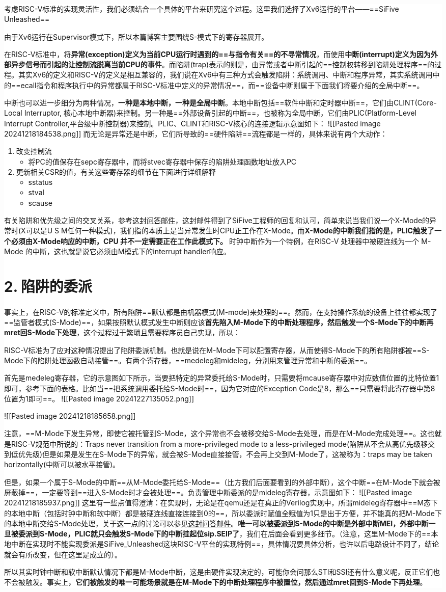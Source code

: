 考虑RISC-V标准的实现灵活性，我们必须结合一个具体的平台来研究这个过程。这里我们选择了Xv6运行的平台——==SiFive Unleashed==

由于Xv6运行在Supervisor模式下，所以本篇博客主要围绕S-模式下的寄存器展开。

在RISC-V标准中，将**异常(exception)定义为当前CPU运行时遇到的==与指令有关==的不寻常情况**，而使用**中断(interrupt)定义为因为外部异步信号而引起的让控制流脱离当前CPU的事件**。而陷阱(trap)表示的则是，由异常或者中断引起的==控制权转移到陷阱处理程序==的过程。其实Xv6的定义和RISC-V的定义是相互兼容的，我们说在Xv6中有三种方式会触发陷阱：系统调用、中断和程序异常，其实系统调用中的==ecall指令和程序执行中的异常都属于RISC-V标准中定义的异常情况==，而==设备中断则属于下面我们将要介绍的全局中断==。

中断也可以进一步细分为两种情况，**一种是本地中断，一种是全局中断**。本地中断包括==软件中断和定时器中断==，它们由CLINT(Core-Local Interruptor, 核心本地中断器)来控制。另一种是==外部设备引起的中断==，也被称为全局中断，它们由PLIC(Platform-Level Interrupt Controller,平台级中断控制器)来控制。PLIC、CLINT和RISC-V核心的连接逻辑示意图如下：
![[Pasted image 20241218184538.png]]
而无论是异常还是中断，它们所导致的==硬件陷阱==流程都是一样的，具体来说有两个大动作：
1. 改变控制流
	- 将PC的值保存在sepc寄存器中，而将stvec寄存器中保存的陷阱处理函数地址放入PC
1. 更新相关CSR的值，有关这些寄存器的细节在下面进行详细解释
	- sstatus
	- stval
	- scause

有关陷阱和优先级之间的交叉关系，参考这封[问答邮件](https://groups.google.com/a/groups.riscv.org/g/sw-dev/c/-KQnN5EPHF4/m/Ua47avljCQAJ)，这封邮件得到了SiFive工程师的回复和认可，简单来说当我们说一个X-Mode的异常时(X可以是U S M任何一种模式)，我们指的本质上是当异常发生时CPU正工作在X-Mode。而**X-Mode的中断我们指的是，PLIC触发了一个必须由X-Mode响应的中断，CPU 并不一定需要正在工作此模式下。** 时钟中断作为一个特例，在RISC-V 处理器中被硬连线为一个 M-Mode 的中断，这也就是说它必须由M模式下的interrupt handler响应。

# 2. 陷阱的委派
事实上，在RISC-V的标准定义中，所有陷阱==默认都是由机器模式(M-mode)来处理的==。然而，在支持操作系统的设备上往往都实现了==监管者模式(S-Mode)==，如果按照默认模式发生中断则应该**首先陷入M-Mode下的中断处理程序，然后触发一个S-Mode下的中断再mret回S-Mode下处理**，这个过程过于繁琐且需要程序员自己实现，所以：

RISC-V标准为了应对这种情况提出了陷阱委派机制。也就是说在M-Mode下可以配置寄存器，从而使得S-Mode下的所有陷阱都被==S-Mode下的陷阱处理函数自动接管==。有两个寄存器，==medeleg和mideleg，分别用来管理异常和中断的委派==。

首先是medeleg寄存器，它的示意图如下所示，当要把特定的异常委托给S-Mode时，只需要将mcause寄存器中对应数值位置的比特位置1即可，参考下面的表格。比如当==把系统调用委托给S-Mode时==，因为它对应的Exception Code是8，那么==只需要将此寄存器中第8位置为1即可==。
![[Pasted image 20241227135052.png]]

![[Pasted image 20241218185658.png]]

注意，==M-Mode下发生异常，即使它被托管到S-Mode，这个异常也不会被移交给S-Mode去处理，而是在M-Mode完成处理==。这也就是RISC-V规范中所说的：Traps never transition from a more-privileged mode to a less-privileged mode(陷阱从不会从高优先级移交到低优先级)但是如果是发生在S-Mode下的异常，就会被S-Mode直接接管，不会再上交到M-Mode了，这被称为：traps may be taken horizontally(中断可以被水平接管)。

但是，如果一个属于S-Mode的中断==从M-Mode委托给S-Mode==（比方我们后面要看到的外部中断），这个中断==在M-Mode下就会被屏蔽掉==，一定要等到==进入S-Mode时才会被处理==。负责管理中断委派的是mideleg寄存器，示意图如下：
![[Pasted image 20241218185937.png]]
这里有一些点值得澄清：在实现时，无论是在qemu还是在真正的Verilog实现中，所谓mideleg寄存器中==M态下的本地中断（包括时钟中断和软中断）都是被硬连线直接连接到0的==，所以委派时赋值全赋值为1只是出于方便，并不能真的把M-Mode下的本地中断交给S-Mode处理，关于这一点的讨论可以参见[这封问答邮件](https://groups.google.com/a/groups.riscv.org/g/sw-dev/c/-KQnN5EPHF4/m/Ua47avljCQAJ)。**唯一可以被委派到S-Mode的中断是外部中断MEI，外部中断一旦被委派到S-Mode，PLIC就只会触发S-Mode下的中断挂起位sip.SEIP了**，我们在后面会看到更多细节。（注意，这里M-Mode下的==本地中断在实现时不能实现委派是SiFive_Unleashed这块RISC-V平台的实现特例==，具体情况要具体分析，也许以后电路设计不同了，结论就会有所改变，但在这里是成立的）。

所以其实时钟中断和软中断默认情况下都是M-Mode中断，这是由硬件实现决定的，可能你会问那么STI和SSI还有什么意义呢，反正它们也不会被触发。事实上，**它们被触发的唯一可能场景就是在M-Mode下的中断处理程序中被置位，然后通过mret回到S-Mode下再处理**。
